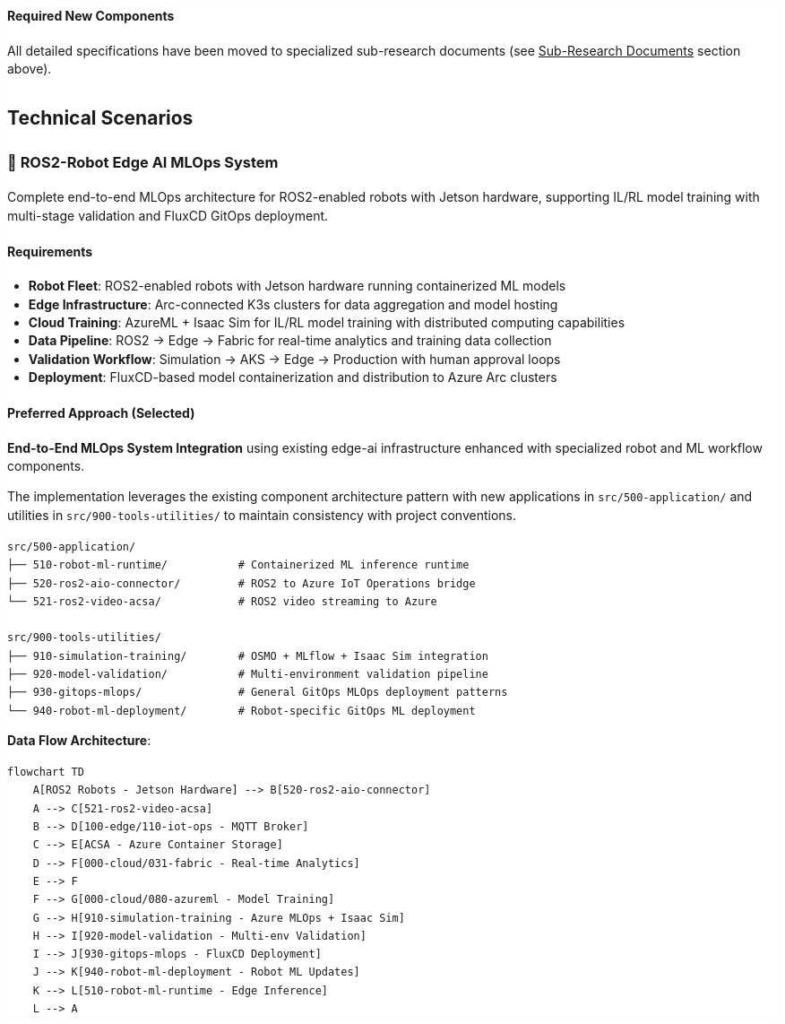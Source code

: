 #### **Required New Components**
All detailed specifications have been moved to specialized sub-research documents (see [Sub-Research Documents](#sub-research-documents) section above).

## Technical Scenarios

### 🤖 **ROS2-Robot Edge AI MLOps System**

Complete end-to-end MLOps architecture for ROS2-enabled robots with Jetson hardware, supporting IL/RL model training with multi-stage validation and FluxCD GitOps deployment.

#### Requirements
- **Robot Fleet**: ROS2-enabled robots with Jetson hardware running containerized ML models
- **Edge Infrastructure**: Arc-connected K3s clusters for data aggregation and model hosting
- **Cloud Training**: AzureML + Isaac Sim for IL/RL model training with distributed computing capabilities
- **Data Pipeline**: ROS2 → Edge → Fabric for real-time analytics and training data collection
- **Validation Workflow**: Simulation → AKS → Edge → Production with human approval loops
- **Deployment**: FluxCD-based model containerization and distribution to Azure Arc clusters

#### Preferred Approach (Selected)

**End-to-End MLOps System Integration** using existing edge-ai infrastructure enhanced with specialized robot and ML workflow components.

The implementation leverages the existing component architecture pattern with new applications in `src/500-application/` and utilities in `src/900-tools-utilities/` to maintain consistency with project conventions.

```text
src/500-application/
├── 510-robot-ml-runtime/           # Containerized ML inference runtime
├── 520-ros2-aio-connector/         # ROS2 to Azure IoT Operations bridge
└── 521-ros2-video-acsa/            # ROS2 video streaming to Azure

src/900-tools-utilities/
├── 910-simulation-training/        # OSMO + MLflow + Isaac Sim integration
├── 920-model-validation/           # Multi-environment validation pipeline
├── 930-gitops-mlops/               # General GitOps MLOps deployment patterns
└── 940-robot-ml-deployment/        # Robot-specific GitOps ML deployment
```

**Data Flow Architecture**:
```mermaid
flowchart TD
    A[ROS2 Robots - Jetson Hardware] --> B[520-ros2-aio-connector]
    A --> C[521-ros2-video-acsa]
    B --> D[100-edge/110-iot-ops - MQTT Broker]
    C --> E[ACSA - Azure Container Storage]
    D --> F[000-cloud/031-fabric - Real-time Analytics]
    E --> F
    F --> G[000-cloud/080-azureml - Model Training]
    G --> H[910-simulation-training - Azure MLOps + Isaac Sim]
    H --> I[920-model-validation - Multi-env Validation]
    I --> J[930-gitops-mlops - FluxCD Deployment]
    J --> K[940-robot-ml-deployment - Robot ML Updates]
    K --> L[510-robot-ml-runtime - Edge Inference]
    L --> A
```
